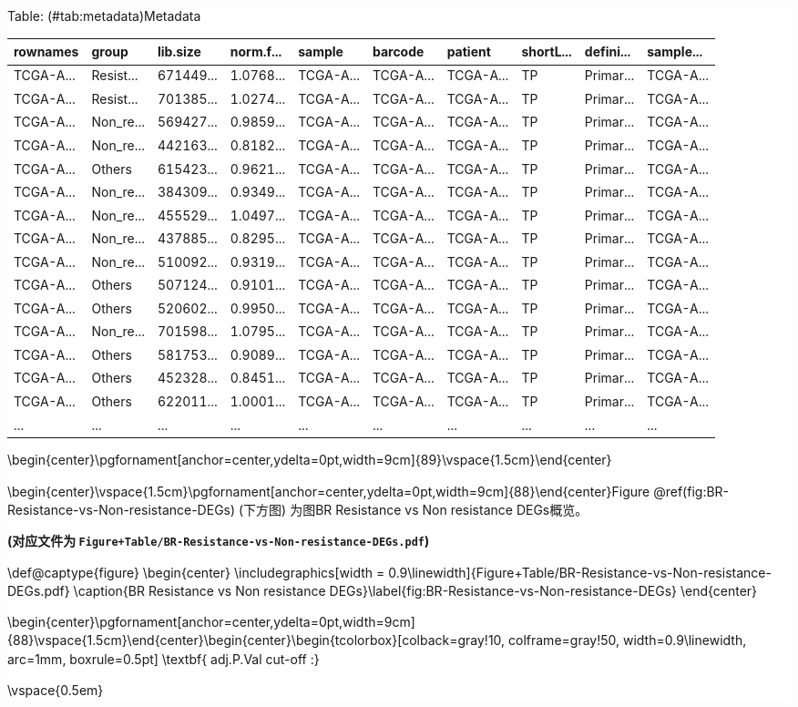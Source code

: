 Table: (\#tab:metadata)Metadata

|rownames  |group     |lib.size  |norm.f... |sample    |barcode   |patient   |shortL... |defini... |sample... |
|:---------|:---------|:---------|:---------|:---------|:---------|:---------|:---------|:---------|:---------|
|TCGA-A... |Resist... |671449... |1.0768... |TCGA-A... |TCGA-A... |TCGA-A... |TP        |Primar... |TCGA-A... |
|TCGA-A... |Resist... |701385... |1.0274... |TCGA-A... |TCGA-A... |TCGA-A... |TP        |Primar... |TCGA-A... |
|TCGA-A... |Non_re... |569427... |0.9859... |TCGA-A... |TCGA-A... |TCGA-A... |TP        |Primar... |TCGA-A... |
|TCGA-A... |Non_re... |442163... |0.8182... |TCGA-A... |TCGA-A... |TCGA-A... |TP        |Primar... |TCGA-A... |
|TCGA-A... |Others    |615423... |0.9621... |TCGA-A... |TCGA-A... |TCGA-A... |TP        |Primar... |TCGA-A... |
|TCGA-A... |Non_re... |384309... |0.9349... |TCGA-A... |TCGA-A... |TCGA-A... |TP        |Primar... |TCGA-A... |
|TCGA-A... |Non_re... |455529... |1.0497... |TCGA-A... |TCGA-A... |TCGA-A... |TP        |Primar... |TCGA-A... |
|TCGA-A... |Non_re... |437885... |0.8295... |TCGA-A... |TCGA-A... |TCGA-A... |TP        |Primar... |TCGA-A... |
|TCGA-A... |Non_re... |510092... |0.9319... |TCGA-A... |TCGA-A... |TCGA-A... |TP        |Primar... |TCGA-A... |
|TCGA-A... |Others    |507124... |0.9101... |TCGA-A... |TCGA-A... |TCGA-A... |TP        |Primar... |TCGA-A... |
|TCGA-A... |Others    |520602... |0.9950... |TCGA-A... |TCGA-A... |TCGA-A... |TP        |Primar... |TCGA-A... |
|TCGA-A... |Non_re... |701598... |1.0795... |TCGA-A... |TCGA-A... |TCGA-A... |TP        |Primar... |TCGA-A... |
|TCGA-A... |Others    |581753... |0.9089... |TCGA-A... |TCGA-A... |TCGA-A... |TP        |Primar... |TCGA-A... |
|TCGA-A... |Others    |452328... |0.8451... |TCGA-A... |TCGA-A... |TCGA-A... |TP        |Primar... |TCGA-A... |
|TCGA-A... |Others    |622011... |1.0001... |TCGA-A... |TCGA-A... |TCGA-A... |TP        |Primar... |TCGA-A... |
|...       |...       |...       |...       |...       |...       |...       |...       |...       |...       |


\begin{center}\pgfornament[anchor=center,ydelta=0pt,width=9cm]{89}\vspace{1.5cm}\end{center}

\begin{center}\vspace{1.5cm}\pgfornament[anchor=center,ydelta=0pt,width=9cm]{88}\end{center}Figure \@ref(fig:BR-Resistance-vs-Non-resistance-DEGs) (下方图) 为图BR Resistance vs Non resistance DEGs概览。

**(对应文件为 `Figure+Table/BR-Resistance-vs-Non-resistance-DEGs.pdf`)**

\def\@captype{figure}
\begin{center}
\includegraphics[width = 0.9\linewidth]{Figure+Table/BR-Resistance-vs-Non-resistance-DEGs.pdf}
\caption{BR Resistance vs Non resistance DEGs}\label{fig:BR-Resistance-vs-Non-resistance-DEGs}
\end{center}


\begin{center}\pgfornament[anchor=center,ydelta=0pt,width=9cm]{88}\vspace{1.5cm}\end{center}\begin{center}\begin{tcolorbox}[colback=gray!10, colframe=gray!50, width=0.9\linewidth, arc=1mm, boxrule=0.5pt]
\textbf{
adj.P.Val cut-off
:}

\vspace{0.5em}
